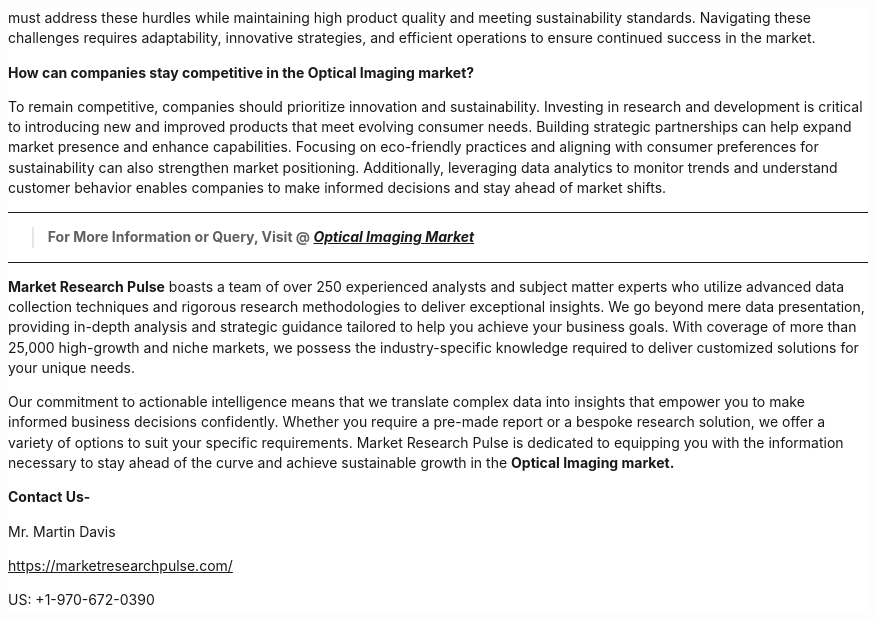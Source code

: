 must address these hurdles while maintaining high product quality and meeting sustainability standards. Navigating these challenges requires adaptability, innovative strategies, and efficient operations to ensure continued success in the market.</p><p><strong>How can companies stay competitive in the Optical Imaging market?</strong></p><p>To remain competitive, companies should prioritize innovation and sustainability. Investing in research and development is critical to introducing new and improved products that meet evolving consumer needs. Building strategic partnerships can help expand market presence and enhance capabilities. Focusing on eco-friendly practices and aligning with consumer preferences for sustainability can also strengthen market positioning. Additionally, leveraging data analytics to monitor trends and understand customer behavior enables companies to make informed decisions and stay ahead of market shifts.</p><hr /><blockquote><p><strong>For More Information or Query, Visit @&nbsp;<em><a href="https://marketresearchpulse.com/report/1461/optical-imaging-market?utm_source=Linkedin&utm_medium=052">Optical Imaging Market</a></em></strong></p></blockquote><hr /><p><strong>Market Research Pulse</strong> boasts a team of over 250 experienced analysts and subject matter experts who utilize advanced data collection techniques and rigorous research methodologies to deliver exceptional insights. We go beyond mere data presentation, providing in-depth analysis and strategic guidance tailored to help you achieve your business goals. With coverage of more than 25,000 high-growth and niche markets, we possess the industry-specific knowledge required to deliver customized solutions for your unique needs.</p><p>Our commitment to actionable intelligence means that we translate complex data into insights that empower you to make informed business decisions confidently. Whether you require a pre-made report or a bespoke research solution, we offer a variety of options to suit your specific requirements. Market Research Pulse is dedicated to equipping you with the information necessary to stay ahead of the curve and achieve sustainable growth in the <strong>Optical Imaging market.</strong></p><p><strong>Contact Us-</strong></p><p>Mr. Martin Davis</p><p>https://marketresearchpulse.com/</p><p>US: +1-970-672-0390</p>
